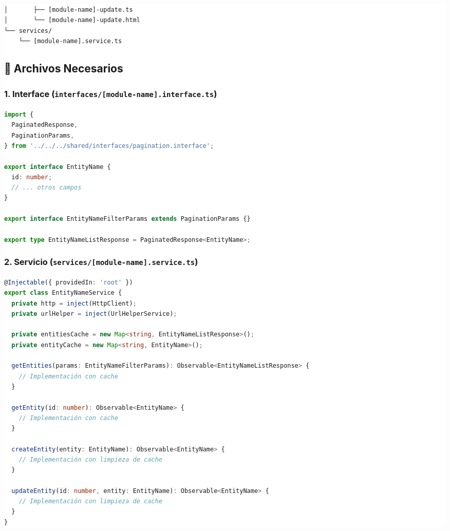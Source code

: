 ```
│       ├── [module-name]-update.ts
│       └── [module-name]-update.html
└── services/
    └── [module-name].service.ts
```

## 📝 Archivos Necesarios

### 1. **Interface** (`interfaces/[module-name].interface.ts`)

```typescript
import {
  PaginatedResponse,
  PaginationParams,
} from '../../../shared/interfaces/pagination.interface';

export interface EntityName {
  id: number;
  // ... otros campos
}

export interface EntityNameFilterParams extends PaginationParams {}

export type EntityNameListResponse = PaginatedResponse<EntityName>;
```

### 2. **Servicio** (`services/[module-name].service.ts`)

```typescript
@Injectable({ providedIn: 'root' })
export class EntityNameService {
  private http = inject(HttpClient);
  private urlHelper = inject(UrlHelperService);

  private entitiesCache = new Map<string, EntityNameListResponse>();
  private entityCache = new Map<string, EntityName>();

  getEntities(params: EntityNameFilterParams): Observable<EntityNameListResponse> {
    // Implementación con cache
  }

  getEntity(id: number): Observable<EntityName> {
    // Implementación con cache
  }

  createEntity(entity: EntityName): Observable<EntityName> {
    // Implementación con limpieza de cache
  }

  updateEntity(id: number, entity: EntityName): Observable<EntityName> {
    // Implementación con limpieza de cache
  }
}
```
